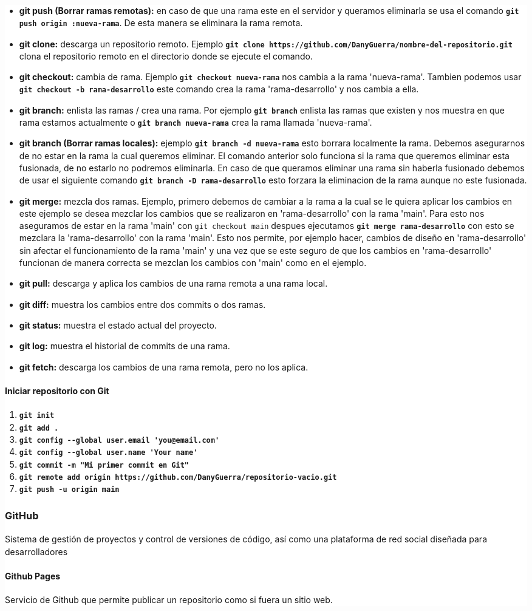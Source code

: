 - **git push (Borrar ramas remotas):** en caso de que una rama este en el servidor y queramos eliminarla se usa el comando **`git push origin :nueva-rama`**. De esta manera se eliminara la rama remota.

- **git clone:** descarga un repositorio remoto. Ejemplo **`git clone https://github.com/DanyGuerra/nombre-del-repositorio.git`** clona el repositorio remoto en el directorio donde se ejecute el comando.

- **git checkout:** cambia de rama. Ejemplo **`git checkout nueva-rama`** nos cambia a la rama 'nueva-rama'. Tambien podemos usar **`git checkout -b rama-desarrollo`** este comando crea la rama 'rama-desarrollo' y nos cambia a ella.

- **git branch:** enlista las ramas / crea una rama. Por ejemplo **`git branch`** enlista las ramas que existen y nos muestra en que rama estamos actualmente o **`git branch nueva-rama`** crea la rama llamada 'nueva-rama'.

- **git branch (Borrar ramas locales):** ejemplo **`git branch -d nueva-rama`** esto borrara localmente la rama. Debemos asegurarnos de no estar en la rama la cual queremos eliminar. El comando anterior solo funciona si la rama que queremos eliminar esta fusionada, de no estarlo no podremos eliminarla. En caso de que queramos eliminar una rama sin haberla fusionado debemos de usar el siguiente comando **`git branch -D rama-desarrollo`** esto forzara la eliminacion de la rama aunque no este fusionada.

- **git merge:** mezcla dos ramas. Ejemplo, primero debemos de cambiar a la rama a la cual se le quiera aplicar los cambios en este ejemplo se desea mezclar los cambios que se realizaron en 'rama-desarrollo' con la rama 'main'. Para esto nos aseguramos de estar en la rama 'main' con `git checkout main` despues ejecutamos **`git merge rama-desarrollo`** con esto se mezclara la 'rama-desarrollo' con la rama 'main'. Esto nos permite, por ejemplo hacer, cambios de diseño en 'rama-desarrollo' sin afectar el funcionamiento de la rama 'main' y una vez que se este seguro de que los cambios en 'rama-desarrollo' funcionan de manera correcta se mezclan los cambios con 'main' como en el ejemplo.

- **git pull:** descarga y aplica los cambios de una rama remota a una rama local.

- **git diff:** muestra los cambios entre dos commits o dos ramas.

- **git status:** muestra el estado actual del proyecto.

- **git log:** muestra el historial de commits de una rama.

- **git fetch:** descarga los cambios de una rama remota, pero no los aplica.

#### Iniciar repositorio con Git
1. **`git init`**
2. **`git add .`**
3. **`git config --global user.email 'you@email.com'`**
4. **`git config --global user.name 'Your name'`**
5. **`git commit -m "Mi primer commit en Git"`**
6. **`git remote add origin https://github.com/DanyGuerra/repositorio-vacio.git`**
7. **`git push -u origin main`**


### GitHub
Sistema de gestión de proyectos y control de versiones de código, así como una plataforma de red social diseñada para desarrolladores

#### Github Pages
Servicio de Github que permite publicar un repositorio como si fuera un sitio web.

